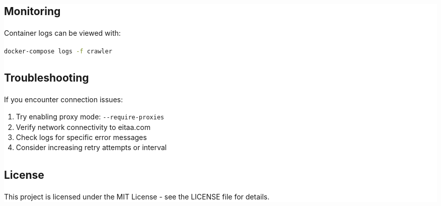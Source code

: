 
## Monitoring

Container logs can be viewed with:

```bash
docker-compose logs -f crawler
```

## Troubleshooting

If you encounter connection issues:

1. Try enabling proxy mode: `--require-proxies`
2. Verify network connectivity to eitaa.com
3. Check logs for specific error messages
4. Consider increasing retry attempts or interval

## License

This project is licensed under the MIT License - see the LICENSE file for details.
